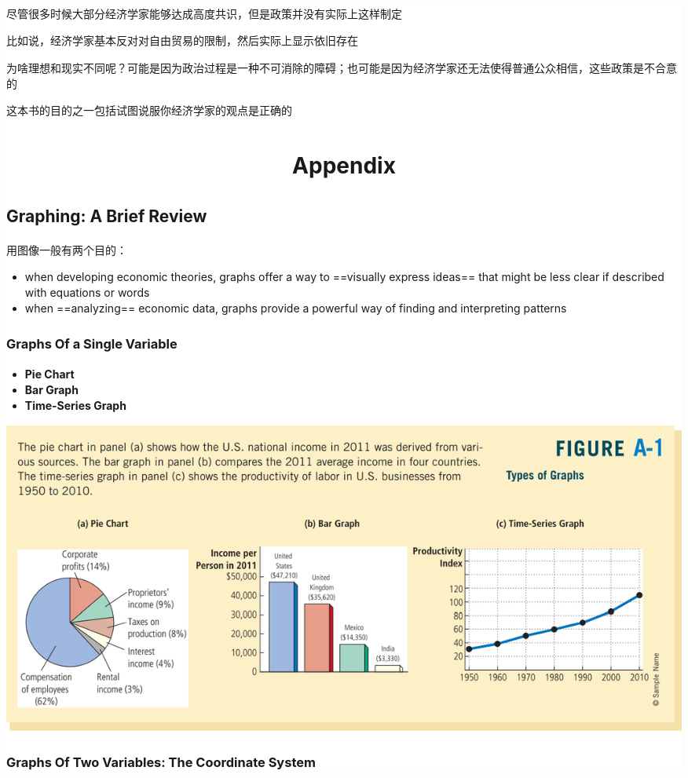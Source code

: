 尽管很多时候大部分经济学家能够达成高度共识，但是政策并没有实际上这样制定

比如说，经济学家基本反对对自由贸易的限制，然后实际上显示依旧存在

为啥理想和现实不同呢？可能是因为政治过程是一种不可消除的障碍；也可能是因为经济学家还无法使得普通公众相信，这些政策是不合意的

这本书的目的之一包括试图说服你经济学家的观点是正确的


<center><b><h1>Appendix</h1></b></center>

## Graphing: A Brief Review

用图像一般有两个目的：
- when developing economic theories, graphs offer a way to ==visually express ideas== that might be less clear if described with equations or words
- when ==analyzing== economic data, graphs provide a powerful way of finding and interpreting patterns

### Graphs Of a Single Variable

- **Pie Chart**
- **Bar Graph**
- **Time-Series Graph**



![](image/2022-10-17-11-43-41.png)

### Graphs Of Two Variables: The Coordinate System


